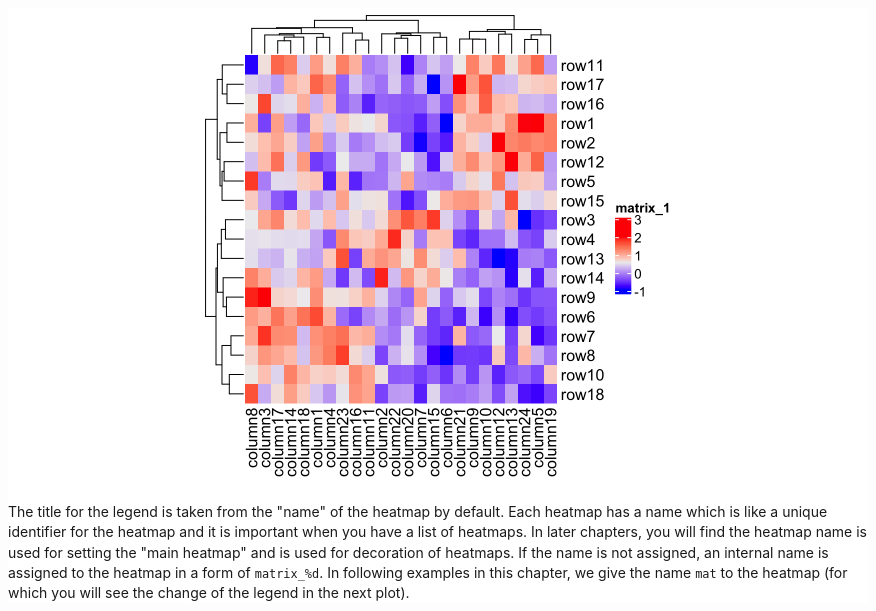 <img src="02-single_heatmap_files/figure-html/default-1.png" width="480" style="display: block; margin: auto;" />

The title for the legend is taken from the "name" of the heatmap by default. Each heatmap has a name
which is like a unique identifier for the heatmap and it is important when you have a list of
heatmaps. In later chapters, you will find the heatmap name is used for setting the "main heatmap"
and is used for decoration of heatmaps. If the name is not assigned, an internal name is assigned to
the heatmap in a form of `matrix_%d`. In following examples in this chapter, we give the name `mat`
to the heatmap (for which you will see the change of the legend in the next plot).
